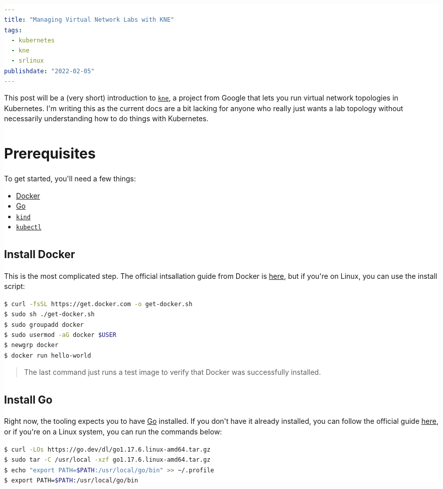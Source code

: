 ```yaml
---
title: "Managing Virtual Network Labs with KNE"
tags:
  - kubernetes
  - kne
  - srlinux
publishdate: "2022-02-05"
---
```


This post will be a (very short) introduction to [`kne`][kne], a project
from Google that lets you run virtual network topologies in Kubernetes.
I'm writing this as the current docs are a bit lacking for anyone who
really just wants a lab topology without necessarily understanding how
to do things with Kubernetes.

# Prerequisites

To get started, you'll need a few things:

* [Docker][docker]
* [Go][golang]
* [`kind`][kind]
* [`kubectl`][kubectl]

## Install Docker

This is the most complicated step.  The official intsallation guide from
Docker is [here][install-docker], but if you're on Linux, you can use
the install script:

```bash
$ curl -fsSL https://get.docker.com -o get-docker.sh
$ sudo sh ./get-docker.sh
$ sudo groupadd docker
$ sudo usermod -aG docker $USER
$ newgrp docker
$ docker run hello-world
```

> The last command just runs a test image to verify that Docker was
> successfully installed.

## Install Go

Right now, the tooling expects you to have [Go][golang] installed.  If
you don't have it already installed, you can follow the official
guide [here][install-golang], or if you're on a Linux system, you can
run the commands below:

```bash
$ curl -LOs https://go.dev/dl/go1.17.6.linux-amd64.tar.gz
$ sudo tar -C /usr/local -xzf go1.17.6.linux-amd64.tar.gz
$ echo "export PATH=$PATH:/usr/local/go/bin" >> ~/.profile
$ export PATH=$PATH:/usr/local/go/bin
```


[docker]: https://www.docker.com/
[install-docker]: https://docs.docker.com/engine/install/
[kubectl]: https://kubernetes.io/docs/reference/kubectl/overview/
[install-kubectl]: https://kubernetes.io/docs/tasks/tools/#kubectl
[kind]: https://kind.sigs.k8s.io/
[kne]: https://github.com/google/kne
[golang]: https://go.dev/
[install-golang]: https://go.dev/doc/install
[srlinux]: https://learn.srlinux.dev/
[srlinux-evpn]: https://learn.srlinux.dev/tutorials/l2evpn/fabric/#leaf-spine-interfaces